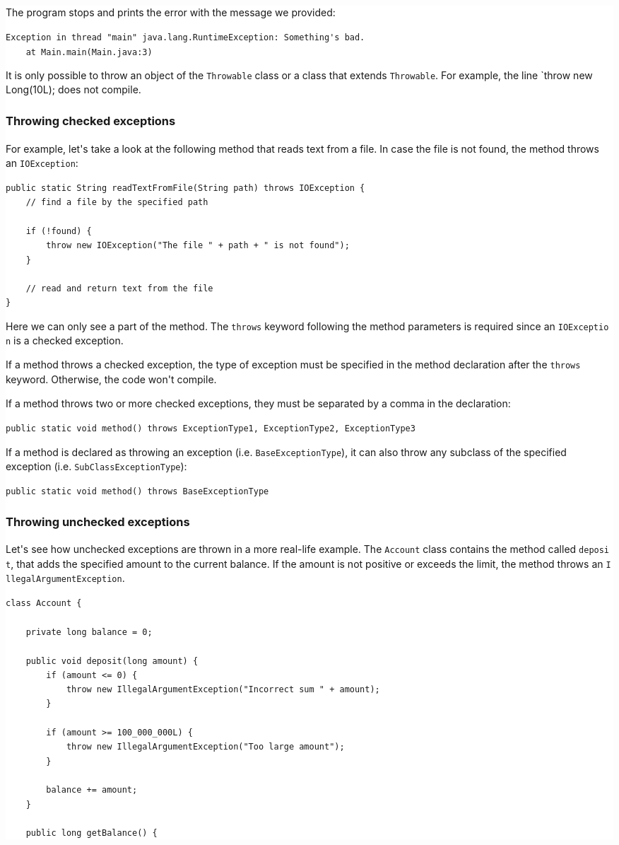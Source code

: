 The program stops and prints the error with the message we provided:

```
Exception in thread "main" java.lang.RuntimeException: Something's bad.
	at Main.main(Main.java:3)
```

It is only possible to throw an object of the  `Throwable`  class or a class that extends `Throwable`. For example, the line `throw new Long(10L); does not compile.

### Throwing checked exceptions
For example, let's take a look at the following method that reads text from a file. In case the file is not found, the method throws an `IOException`:

```
public static String readTextFromFile(String path) throws IOException {
    // find a file by the specified path

    if (!found) {
        throw new IOException("The file " + path + " is not found");
    }

    // read and return text from the file
}
```

Here we can only see a part of the method. The `throws` keyword following the method parameters is required since an  `IOException` is a checked exception.

If a method throws a checked exception, the type of exception must be specified in the method declaration after the  `throws` keyword. Otherwise, the code won't compile.

If a method throws two or more checked exceptions, they must be separated by a comma in the declaration:

```
public static void method() throws ExceptionType1, ExceptionType2, ExceptionType3
```

If a method is declared as throwing an exception (i.e.  `BaseExceptionType`), it can also throw any subclass of the specified exception (i.e.  `SubClassExceptionType`):

```
public static void method() throws BaseExceptionType
```

### Throwing unchecked exceptions
Let's see how unchecked exceptions are thrown in a more real-life example. The  `Account`  class contains the method called  `deposit`, that adds the specified amount to the current balance. If the amount is not positive or exceeds the limit, the method throws an `IllegalArgumentException`.

```
class Account {

    private long balance = 0;

    public void deposit(long amount) {
        if (amount <= 0) {
            throw new IllegalArgumentException("Incorrect sum " + amount);
        }

        if (amount >= 100_000_000L) {
            throw new IllegalArgumentException("Too large amount");
        }

        balance += amount;
    }

    public long getBalance() {
```
